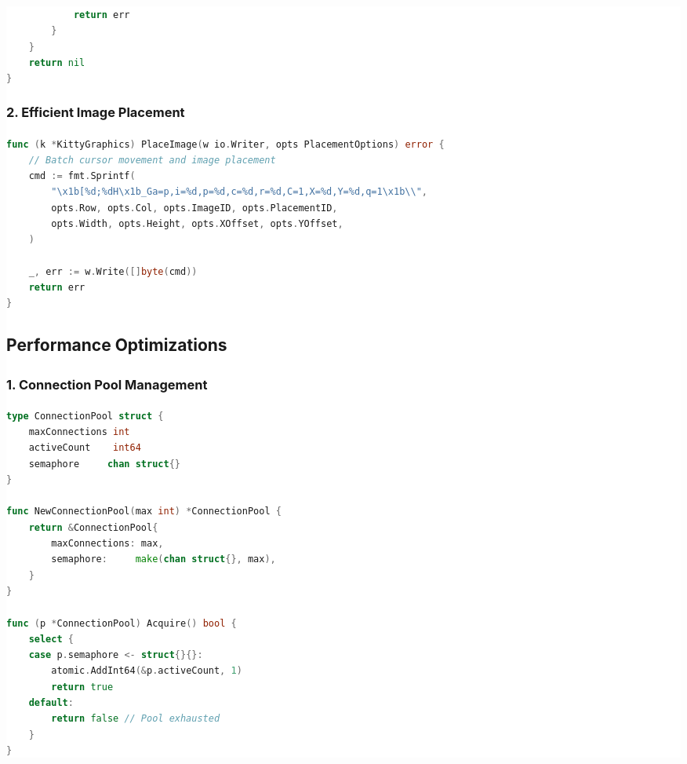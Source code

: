 ```go
            return err
        }
    }
    return nil
}
```

### 2. Efficient Image Placement

```go
func (k *KittyGraphics) PlaceImage(w io.Writer, opts PlacementOptions) error {
    // Batch cursor movement and image placement
    cmd := fmt.Sprintf(
        "\x1b[%d;%dH\x1b_Ga=p,i=%d,p=%d,c=%d,r=%d,C=1,X=%d,Y=%d,q=1\x1b\\",
        opts.Row, opts.Col, opts.ImageID, opts.PlacementID,
        opts.Width, opts.Height, opts.XOffset, opts.YOffset,
    )
    
    _, err := w.Write([]byte(cmd))
    return err
}
```

## Performance Optimizations

### 1. Connection Pool Management

```go
type ConnectionPool struct {
    maxConnections int
    activeCount    int64
    semaphore     chan struct{}
}

func NewConnectionPool(max int) *ConnectionPool {
    return &ConnectionPool{
        maxConnections: max,
        semaphore:     make(chan struct{}, max),
    }
}

func (p *ConnectionPool) Acquire() bool {
    select {
    case p.semaphore <- struct{}{}:
        atomic.AddInt64(&p.activeCount, 1)
        return true
    default:
        return false // Pool exhausted
    }
}
```
